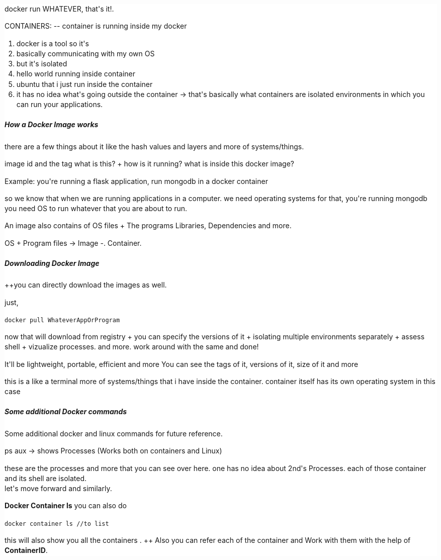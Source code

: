 docker run WHATEVER, that's it!. 

CONTAINERS:
 -- container is running inside my docker
 1) docker is a tool so it's
 2) basically communicating with my own OS
 3) but it's isolated
 4) hello world running inside container
 5) ubuntu that i just run inside the container 
 6) it has no idea what's going outside the container
-> that's basically what containers are isolated environments in which you can
run your applications.

##### How a Docker Image works

there are a few things about it like the hash values and layers and more of systems/things. 

image id and the tag what is this? + how is it running? what is inside this docker image?  

Example: you're running a flask application, run mongodb in a docker container

so we know that when we are running applications in a computer. we need
operating systems for that, you're running mongodb you need OS to run whatever that you are about to run.

An image also contains of OS files + The programs Libraries, Dependencies and more.

OS + Program files -> Image -. Container.
##### Downloading Docker Image
++you can directly download the images as well. 

just,
```
docker pull WhateverAppOrProgram
```

now that will download from registry + you can specify the versions of it +  isolating multiple environments separately + assess shell + vizualize processes. and more. work around with the same and done!

It'll be lightweight, portable, efficient and more You can see the tags of it, versions of it, size of it and more

 this is a  like a terminal more of systems/things that i have inside the container. container itself has its own operating system in this case
##### Some additional Docker commands

Some additional docker and linux commands for future reference.

ps aux -> shows Processes (Works both on containers and Linux) 

these are the processes and more that you can see over here.
one has no idea about 2nd's Processes.  each of those container and its shell are isolated.   
let's move forward  and similarly. 

**Docker Container ls**
you can also do 
```
docker container ls //to list
```
 this will also show you all the containers . 
 ++
 Also you can refer each of the container and Work with them with the help of  **ContainerID**.
